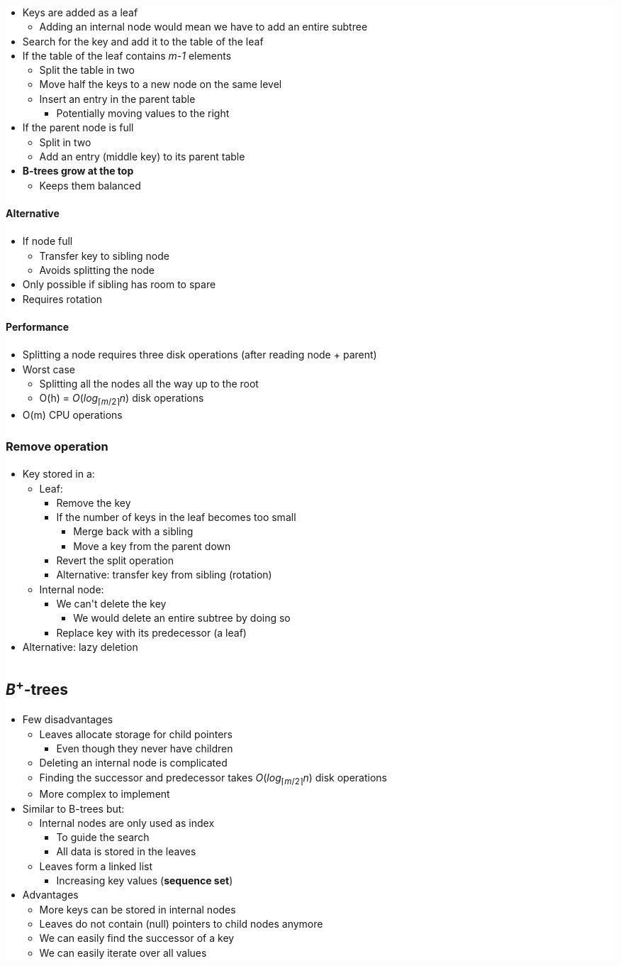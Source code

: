 * Keys are added as a leaf
    * Adding an internal node would mean we have to add an entire subtree
* Search for the key and add it to the table of the leaf
* If the table of the leaf contains *m-1* elements
    * Split the table in two
    * Move half the keys to a new node on the same level
    * Insert an entry in the parent table
        * Potentially moving values to the right
* If the parent node is full
    * Split in two
    * Add an entry (middle key) to its parent table
* **B-trees grow at the top**
    * Keeps them balanced

#### Alternative

* If node full
    * Transfer key to sibling node
    * Avoids splitting the node
* Only possible if sibling has room to spare
* Requires rotation

#### Performance

* Splitting a node requires three disk operations (after reading node + parent)
* Worst case
    * Splitting all the nodes all the way up to the root
    * O(h) = $O(log_{⌈m/2⌉}n)$ disk operations
* O(m) CPU operations

### Remove operation

* Key stored in a:
    * Leaf:
        * Remove the key
        * If the number of keys in the leaf becomes too small
            * Merge back with a sibling
            * Move a key from the parent down
        * Revert the split operation
        * Alternative: transfer key from sibling (rotation)
    * Internal node:
        * We can't delete the key
            * We would delete an entire subtree by doing so
        * Replace key with its predecessor (a leaf)
* Alternative: lazy deletion

## $B^+$-trees

* Few disadvantages
    * Leaves allocate storage for child pointers
        * Even though they never have children
    * Deleting an internal node is complicated
    * Finding the successor and predecessor takes $O(log_{⌈m/2⌉}n)$ disk operations
    * More complex to implement
* Similar to B-trees but:
    * Internal nodes are only used as index
        * To guide the search
        * All data is stored in the leaves
    * Leaves form a linked list
        * Increasing key values (**sequence set**)
* Advantages
    * More keys can be stored in internal nodes
    * Leaves do not contain (null) pointers to child nodes anymore
    * We can easily find the successor of a key
    * We can easily iterate over all values